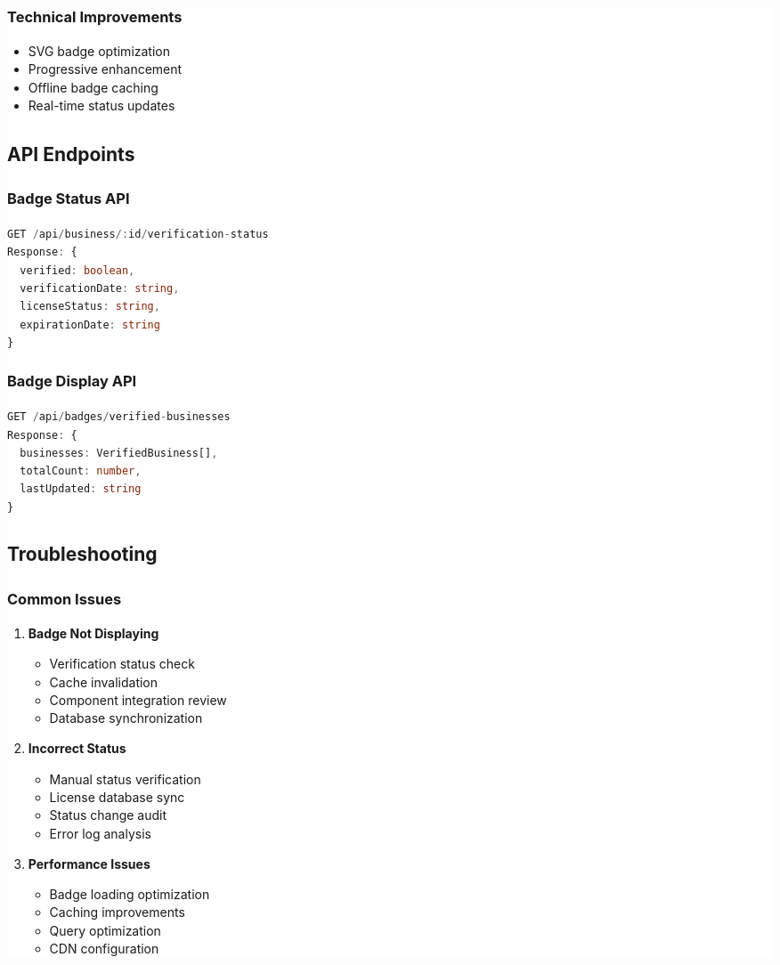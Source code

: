 ### Technical Improvements
- SVG badge optimization
- Progressive enhancement
- Offline badge caching
- Real-time status updates

## API Endpoints

### Badge Status API
```typescript
GET /api/business/:id/verification-status
Response: {
  verified: boolean,
  verificationDate: string,
  licenseStatus: string,
  expirationDate: string
}
```

### Badge Display API
```typescript
GET /api/badges/verified-businesses
Response: {
  businesses: VerifiedBusiness[],
  totalCount: number,
  lastUpdated: string
}
```

## Troubleshooting

### Common Issues
1. **Badge Not Displaying**
   - Verification status check
   - Cache invalidation
   - Component integration review
   - Database synchronization

2. **Incorrect Status**
   - Manual status verification
   - License database sync
   - Status change audit
   - Error log analysis

3. **Performance Issues**
   - Badge loading optimization
   - Caching improvements
   - Query optimization
   - CDN configuration
